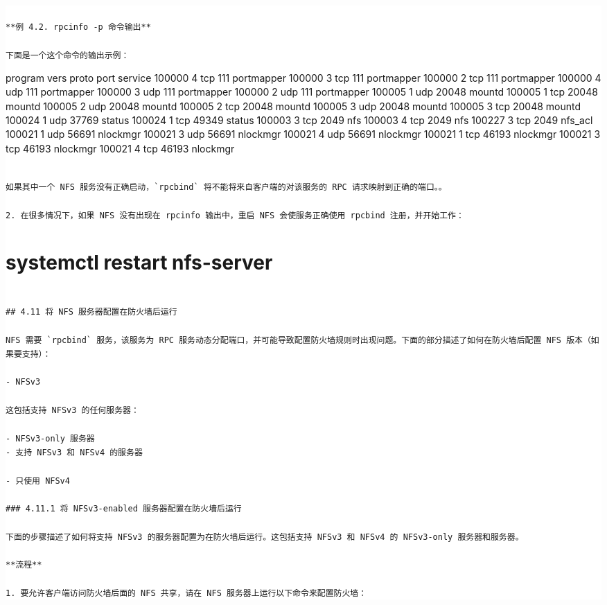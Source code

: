    ```
   
   **例 4.2. rpcinfo -p 命令输出**
   
   下面是一个这个命令的输出示例：
   
   ```
   program vers proto   port  service
   100000    4   tcp    111  portmapper
   100000    3   tcp    111  portmapper
   100000    2   tcp    111  portmapper
   100000    4   udp    111  portmapper
   100000    3   udp    111  portmapper
   100000    2   udp    111  portmapper
   100005    1   udp  20048  mountd
   100005    1   tcp  20048  mountd
   100005    2   udp  20048  mountd
   100005    2   tcp  20048  mountd
   100005    3   udp  20048  mountd
   100005    3   tcp  20048  mountd
   100024    1   udp  37769  status
   100024    1   tcp  49349  status
   100003    3   tcp   2049  nfs
   100003    4   tcp   2049  nfs
   100227    3   tcp   2049  nfs_acl
   100021    1   udp  56691  nlockmgr
   100021    3   udp  56691  nlockmgr
   100021    4   udp  56691  nlockmgr
   100021    1   tcp  46193  nlockmgr
   100021    3   tcp  46193  nlockmgr
   100021    4   tcp  46193  nlockmgr
   ```
   
   如果其中一个 NFS 服务没有正确启动，`rpcbind` 将不能将来自客户端的对该服务的 RPC 请求映射到正确的端口。。

2. 在很多情况下，如果 NFS 没有出现在 rpcinfo 输出中，重启 NFS 会使服务正确使用 rpcbind 注册，并开始工作：
   
   ```
   # systemctl restart nfs-server
   ```

## 4.11 将 NFS 服务器配置在防火墙后运行

NFS 需要 `rpcbind` 服务，该服务为 RPC 服务动态分配端口，并可能导致配置防火墙规则时出现问题。下面的部分描述了如何在防火墙后配置 NFS 版本（如果要支持）：

- NFSv3
  
  这包括支持 NFSv3 的任何服务器：
  
  - NFSv3-only 服务器
  - 支持 NFSv3 和 NFSv4 的服务器

- 只使用 NFSv4

### 4.11.1 将 NFSv3-enabled 服务器配置在防火墙后运行

下面的步骤描述了如何将支持 NFSv3 的服务器配置为在防火墙后运行。这包括支持 NFSv3 和 NFSv4 的 NFSv3-only 服务器和服务器。

**流程**

1. 要允许客户端访问防火墙后面的 NFS 共享，请在 NFS 服务器上运行以下命令来配置防火墙：
   
   ```